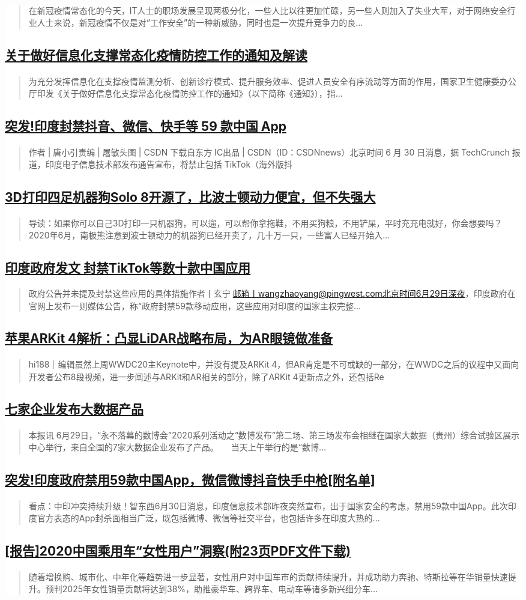  > 在新冠疫情常态化的今天，IT人士的职场发展呈现两极分化，一些人比以往更加忙碌，另一些人则加入了失业大军，对于网络安全行业人士来说，新冠疫情不仅是对“工作安全”的一种新威胁，同时也是一次提升竞争力的良...
 ## [关于做好信息化支撑常态化疫情防控工作的通知及解读](http://mp.weixin.qq.com/s?src=11&timestamp=1593505834&ver=2431&signature=j1r8faKPKjOJHZ*hRNvkBJM7yq7tQjFaoj3VhdlTFwtWLXg8oMehCi*ugpvEkwgKOZzwsdMijO9*Sh*4ORzk5ZbSAWNFnsD-g4ZmeS5y70sg-hrCJu9Vf3S6Mkzh6cgp&new=1)
 > 为充分发挥信息化在支撑疫情监测分析、创新诊疗模式、提升服务效率、促进人员安全有序流动等方面的作用，国家卫生健康委办公厅印发《关于做好信息化支撑常态化疫情防控工作的通知》（以下简称《通知》），指...
 ## [突发!印度封禁抖音、微信、快手等 59 款中国 App](http://mp.weixin.qq.com/s?src=11&timestamp=1593505834&ver=2431&signature=nmjYcEi7TITjg3zR0uFFwmqGaq-AwEItJ33urlRYC3BP4lDF8rgNgyRqzYAqmUX3gMp84SIPHfzTUcabxSW5DVKyd-bceaaw2igdKUt8eFbzIdsyraD-4N0EX6M8WZOZ&new=1)
 > 作者 | 唐小引责编 | 屠敏头图 | CSDN 下载自东方 IC出品 | CSDN（ID：CSDNnews）北京时间 6 月 30 日消息，据 TechCrunch 报道，印度电子信息技术部发布通告宣布，将禁止包括 TikTok（海外版抖
 ## [3D打印四足机器狗Solo 8开源了，比波士顿动力便宜，但不失强大](http://mp.weixin.qq.com/s?src=11&timestamp=1593505834&ver=2431&signature=2zcDUzFWWxOl-KQVVR07vo0Js1TzCHox3xBmCLX6ztAYuZyMCKHpxBCMuVrfU7afLjRr10yZbxoZReXcRyCHqa71KUU*p*0pdAs-2DgvavsK8mHDGQlf5U8w5aHPwIkK&new=1)
 > 导读：如果你可以自己3D打印一只机器狗，可以遛，可以帮你拿拖鞋，不用买狗粮，不用铲屎，平时充充电就好，你会想要吗？2020年6月，南极熊注意到波士顿动力的机器狗已经开卖了，几十万一只，一些富人已经开始入...
 ## [印度政府发文 封禁TikTok等数十款中国应用](http://mp.weixin.qq.com/s?src=11&timestamp=1593505834&ver=2431&signature=ikndWY6g0g1bxWc*5Wodxu8w77InL9LON*P3QhLx0AyL1GexqO6tVXtL1leZRg5TUe9RKvSnsD0eyhTb2A-IDClgdv2hl59kY4eYBwqhdm4wm96A-*jBXydjFNzkqb38&new=1)
 > 政府公告并未提及封禁这些应用的具体措施作者丨玄宁       邮箱丨wangzhaoyang@pingwest.com北京时间6月29日深夜，印度政府在官网上发布一则媒体公告，称“政府封禁59款移动应用，这些应用对印度的国家主权完整...
 ## [苹果ARKit 4解析：凸显LiDAR战略布局，为AR眼镜做准备](http://mp.weixin.qq.com/s?src=11&timestamp=1593505834&ver=2431&signature=TYdYsv2XktA5M9NW0loTP2uRTpGRaEtS4rt3lJGlZSJUZZ27ZtNNm4qmL6uPcC3bYq-cJeT9rFI3gHp0NWnzUSprh-Wi9QDVxyMnArB4NwrWkjprzeXnWNZXY43NOhYk&new=1)
 > hi188｜编辑虽然上周WWDC20主Keynote中，并没有提及ARKit 4，但AR肯定是不可或缺的一部分，在WWDC之后的议程中又面向开发者公布8段视频，进一步阐述与ARKit和AR相关的部分，除了ARKit 4更新点之外，还包括Re
 ## [七家企业发布大数据产品](http://mp.weixin.qq.com/s?src=11&timestamp=1593505834&ver=2431&signature=Rx679m7-gxCdL73hzjmAqVR8Mqz5MvFmqBKefGb4DVK3e6ppdetNHh6ccaSGnTti0eGSRK9FZ7FtcTxiLkB9G3RnMPDl50*liNO*3sOdgIg=&new=1)
 > 本报讯 6月29日，“永不落幕的数博会”2020系列活动之“数博发布”第二场、第三场发布会相继在国家大数据（贵州）综合试验区展示中心举行，来自全国的7家大数据企业发布了产品。　　当天上午举行的是“数博...
 ## [突发!印度政府禁用59款中国App，微信微博抖音快手中枪\[附名单\]](http://mp.weixin.qq.com/s?src=11&timestamp=1593505834&ver=2431&signature=gKpiMlnBbBpf20v7UDIBzrUrNZ1teOnaSLpND4c7a4ztmDv5mmQkm79U2DprumLTUbdX6qSS2QQogWcFZTxsOpe3d367bvbzB44uMKzce3pKw3yZEs41zr5Tgjl8l0vf&new=1)
 > 看点：中印冲突持续升级！智东西6月30日消息，印度信息技术部昨夜突然宣布，出于国家安全的考虑，禁用59款中国App。此次印度官方表态的App封杀面相当广泛，既包括微博、微信等社交平台，也包括许多在印度大热的...
 ## [\[报告\]2020中国乘用车“女性用户”洞察(附23页PDF文件下载)](http://mp.weixin.qq.com/s?src=11&timestamp=1593505834&ver=2431&signature=sy3rXlYZSv3xMZSzW8yTeQPoUhpjfVf-FX2KL1jrs8UfIkBYpdeSONZb2J9OGu2YZ7G7LjVp4hVyGJeg0zFK1FMctm1nbytl-hsWEAaZJMVcCrrSa5tgGjoQFP9R-suw&new=1)
 > 随着增换购、城市化、中年化等趋势进一步显著，女性用户对中国车市的贡献持续提升，并成功助力奔驰、特斯拉等在华销量快速提升。预判2025年女性销量贡献将达到38%，助推豪华车、跨界车、电动车等诸多新兴细分车...